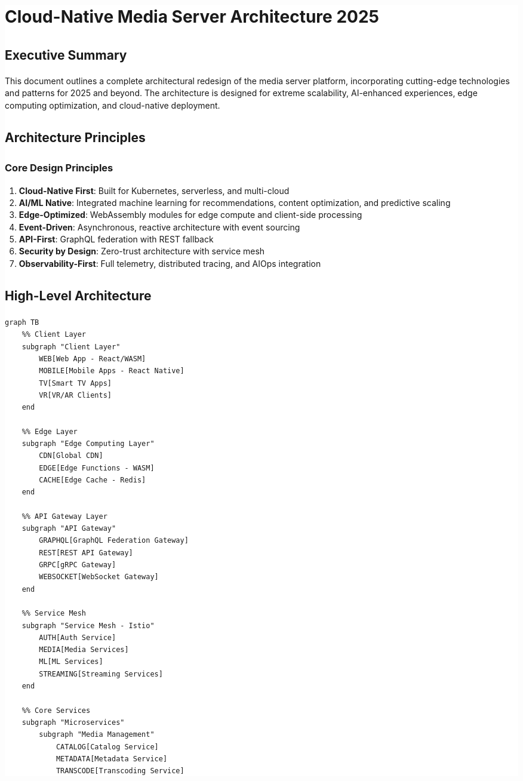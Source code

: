 # Cloud-Native Media Server Architecture 2025

## Executive Summary

This document outlines a complete architectural redesign of the media server platform, incorporating cutting-edge technologies and patterns for 2025 and beyond. The architecture is designed for extreme scalability, AI-enhanced experiences, edge computing optimization, and cloud-native deployment.

## Architecture Principles

### Core Design Principles
1. **Cloud-Native First**: Built for Kubernetes, serverless, and multi-cloud
2. **AI/ML Native**: Integrated machine learning for recommendations, content optimization, and predictive scaling
3. **Edge-Optimized**: WebAssembly modules for edge compute and client-side processing
4. **Event-Driven**: Asynchronous, reactive architecture with event sourcing
5. **API-First**: GraphQL federation with REST fallback
6. **Security by Design**: Zero-trust architecture with service mesh
7. **Observability-First**: Full telemetry, distributed tracing, and AIOps integration

## High-Level Architecture

```mermaid
graph TB
    %% Client Layer
    subgraph "Client Layer"
        WEB[Web App - React/WASM]
        MOBILE[Mobile Apps - React Native]
        TV[Smart TV Apps]
        VR[VR/AR Clients]
    end

    %% Edge Layer
    subgraph "Edge Computing Layer"
        CDN[Global CDN]
        EDGE[Edge Functions - WASM]
        CACHE[Edge Cache - Redis]
    end

    %% API Gateway Layer
    subgraph "API Gateway"
        GRAPHQL[GraphQL Federation Gateway]
        REST[REST API Gateway]
        GRPC[gRPC Gateway]
        WEBSOCKET[WebSocket Gateway]
    end

    %% Service Mesh
    subgraph "Service Mesh - Istio"
        AUTH[Auth Service]
        MEDIA[Media Services]
        ML[ML Services]
        STREAMING[Streaming Services]
    end

    %% Core Services
    subgraph "Microservices"
        subgraph "Media Management"
            CATALOG[Catalog Service]
            METADATA[Metadata Service]
            TRANSCODE[Transcoding Service]
```
